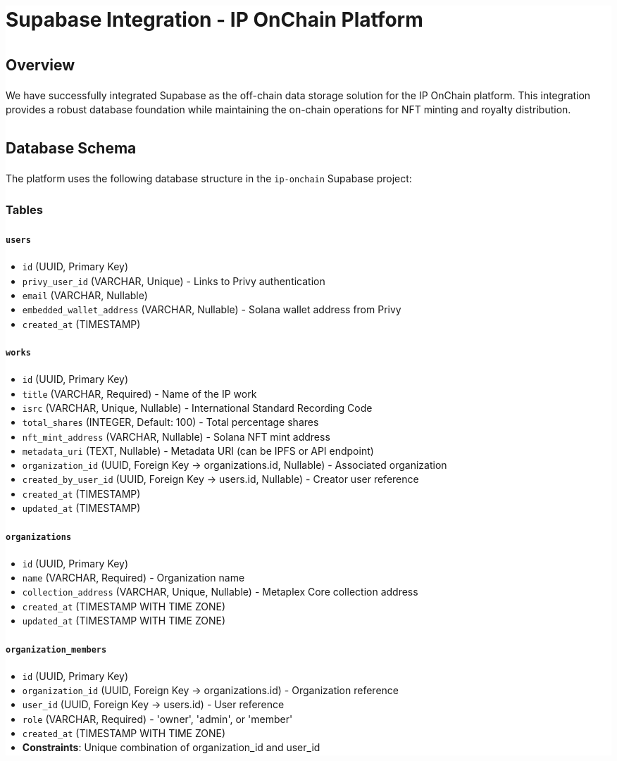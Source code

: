 # Supabase Integration - IP OnChain Platform

## Overview

We have successfully integrated Supabase as the off-chain data storage solution for the IP OnChain platform. This integration provides a robust database foundation while maintaining the on-chain operations for NFT minting and royalty distribution.

## Database Schema

The platform uses the following database structure in the `ip-onchain` Supabase project:

### Tables

#### `users`

- `id` (UUID, Primary Key)
- `privy_user_id` (VARCHAR, Unique) - Links to Privy authentication
- `email` (VARCHAR, Nullable)
- `embedded_wallet_address` (VARCHAR, Nullable) - Solana wallet address from Privy
- `created_at` (TIMESTAMP)

#### `works`

- `id` (UUID, Primary Key)
- `title` (VARCHAR, Required) - Name of the IP work
- `isrc` (VARCHAR, Unique, Nullable) - International Standard Recording Code
- `total_shares` (INTEGER, Default: 100) - Total percentage shares
- `nft_mint_address` (VARCHAR, Nullable) - Solana NFT mint address
- `metadata_uri` (TEXT, Nullable) - Metadata URI (can be IPFS or API endpoint)
- `organization_id` (UUID, Foreign Key → organizations.id, Nullable) - Associated organization
- `created_by_user_id` (UUID, Foreign Key → users.id, Nullable) - Creator user reference
- `created_at` (TIMESTAMP)
- `updated_at` (TIMESTAMP)

#### `organizations`

- `id` (UUID, Primary Key)
- `name` (VARCHAR, Required) - Organization name
- `collection_address` (VARCHAR, Unique, Nullable) - Metaplex Core collection address
- `created_at` (TIMESTAMP WITH TIME ZONE)
- `updated_at` (TIMESTAMP WITH TIME ZONE)

#### `organization_members`

- `id` (UUID, Primary Key)
- `organization_id` (UUID, Foreign Key → organizations.id) - Organization reference
- `user_id` (UUID, Foreign Key → users.id) - User reference
- `role` (VARCHAR, Required) - 'owner', 'admin', or 'member'
- `created_at` (TIMESTAMP WITH TIME ZONE)
- **Constraints**: Unique combination of organization_id and user_id
